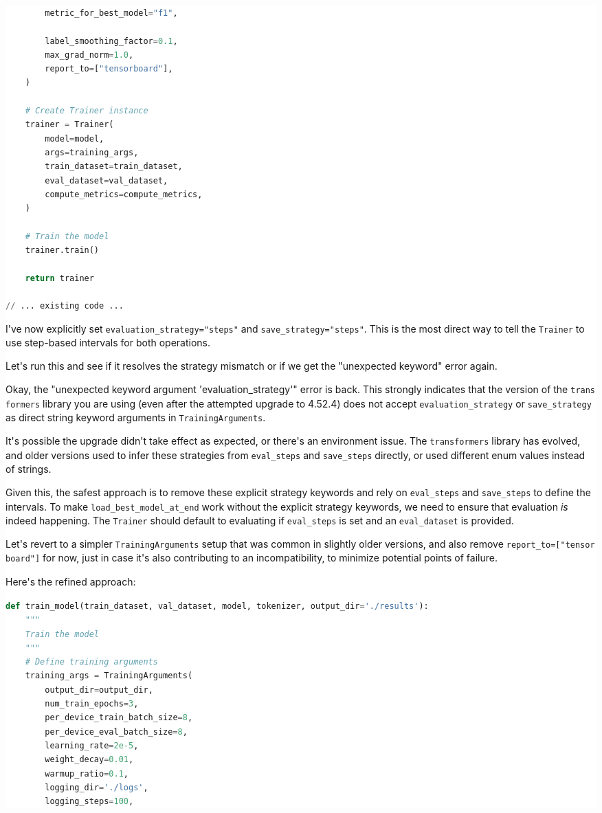 ```python
        metric_for_best_model="f1",
        
        label_smoothing_factor=0.1,
        max_grad_norm=1.0,
        report_to=["tensorboard"],
    )
    
    # Create Trainer instance
    trainer = Trainer(
        model=model,
        args=training_args,
        train_dataset=train_dataset,
        eval_dataset=val_dataset,
        compute_metrics=compute_metrics,
    )
    
    # Train the model
    trainer.train()
    
    return trainer

// ... existing code ...
```

I've now explicitly set `evaluation_strategy="steps"` and `save_strategy="steps"`. This is the most direct way to tell the `Trainer` to use step-based intervals for both operations.

Let's run this and see if it resolves the strategy mismatch or if we get the "unexpected keyword" error again.

Okay, the "unexpected keyword argument 'evaluation_strategy'" error is back. This strongly indicates that the version of the `transformers` library you are using (even after the attempted upgrade to 4.52.4) does not accept `evaluation_strategy` or `save_strategy` as direct string keyword arguments in `TrainingArguments`.

It's possible the upgrade didn't take effect as expected, or there's an environment issue. The `transformers` library has evolved, and older versions used to infer these strategies from `eval_steps` and `save_steps` directly, or used different enum values instead of strings.

Given this, the safest approach is to remove these explicit strategy keywords and rely on `eval_steps` and `save_steps` to define the intervals. To make `load_best_model_at_end` work without the explicit strategy keywords, we need to ensure that evaluation *is* indeed happening. The `Trainer` should default to evaluating if `eval_steps` is set and an `eval_dataset` is provided.

Let's revert to a simpler `TrainingArguments` setup that was common in slightly older versions, and also remove `report_to=["tensorboard"]` for now, just in case it's also contributing to an incompatibility, to minimize potential points of failure.

Here's the refined approach:

```python
def train_model(train_dataset, val_dataset, model, tokenizer, output_dir='./results'):
    """
    Train the model
    """
    # Define training arguments
    training_args = TrainingArguments(
        output_dir=output_dir,
        num_train_epochs=3,
        per_device_train_batch_size=8,
        per_device_eval_batch_size=8,
        learning_rate=2e-5,
        weight_decay=0.01,
        warmup_ratio=0.1,
        logging_dir='./logs',
        logging_steps=100,

```